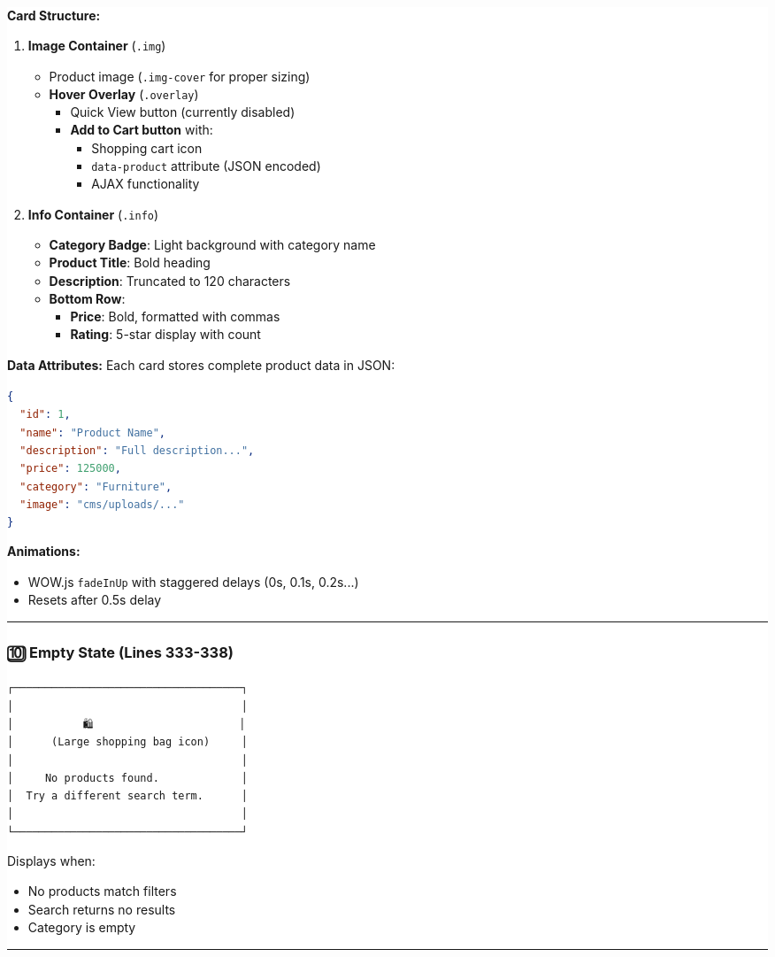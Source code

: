 **Card Structure:**

1. **Image Container** (`.img`)
   - Product image (`.img-cover` for proper sizing)
   - **Hover Overlay** (`.overlay`)
     - Quick View button (currently disabled)
     - **Add to Cart button** with:
       - Shopping cart icon
       - `data-product` attribute (JSON encoded)
       - AJAX functionality

2. **Info Container** (`.info`)
   - **Category Badge**: Light background with category name
   - **Product Title**: Bold heading
   - **Description**: Truncated to 120 characters
   - **Bottom Row**:
     - **Price**: Bold, formatted with commas
     - **Rating**: 5-star display with count

**Data Attributes:**
Each card stores complete product data in JSON:
```json
{
  "id": 1,
  "name": "Product Name",
  "description": "Full description...",
  "price": 125000,
  "category": "Furniture",
  "image": "cms/uploads/..."
}
```

**Animations:**
- WOW.js `fadeInUp` with staggered delays (0s, 0.1s, 0.2s...)
- Resets after 0.5s delay

---

### 🔟 **Empty State** (Lines 333-338)
```
┌────────────────────────────────────┐
│                                    │
│           🛍️                       │
│      (Large shopping bag icon)     │
│                                    │
│     No products found.             │
│  Try a different search term.      │
│                                    │
└────────────────────────────────────┘
```

Displays when:
- No products match filters
- Search returns no results
- Category is empty

---